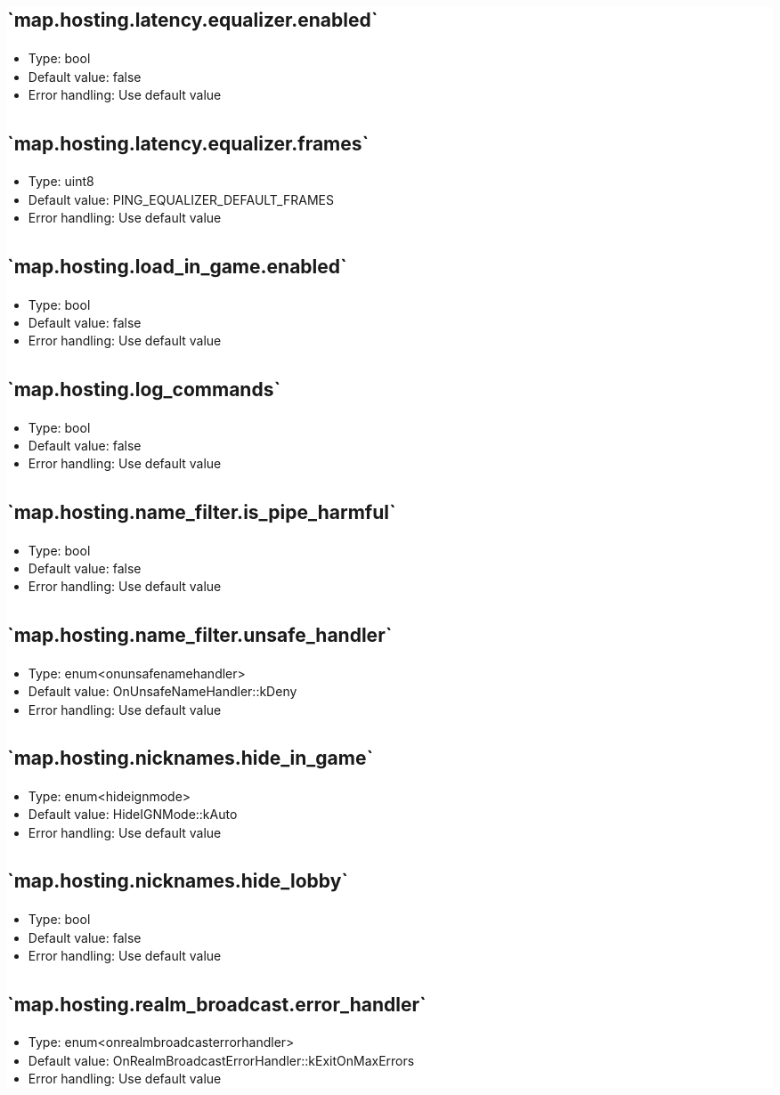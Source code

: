 ## \`map.hosting.latency.equalizer.enabled\`
- Type: bool
- Default value: false
- Error handling: Use default value

## \`map.hosting.latency.equalizer.frames\`
- Type: uint8
- Default value: PING_EQUALIZER_DEFAULT_FRAMES
- Error handling: Use default value

## \`map.hosting.load_in_game.enabled\`
- Type: bool
- Default value: false
- Error handling: Use default value

## \`map.hosting.log_commands\`
- Type: bool
- Default value: false
- Error handling: Use default value

## \`map.hosting.name_filter.is_pipe_harmful\`
- Type: bool
- Default value: false
- Error handling: Use default value

## \`map.hosting.name_filter.unsafe_handler\`
- Type: enum\<onunsafenamehandler\>
- Default value: OnUnsafeNameHandler::kDeny
- Error handling: Use default value

## \`map.hosting.nicknames.hide_in_game\`
- Type: enum\<hideignmode\>
- Default value: HideIGNMode::kAuto
- Error handling: Use default value

## \`map.hosting.nicknames.hide_lobby\`
- Type: bool
- Default value: false
- Error handling: Use default value

## \`map.hosting.realm_broadcast.error_handler\`
- Type: enum\<onrealmbroadcasterrorhandler\>
- Default value: OnRealmBroadcastErrorHandler::kExitOnMaxErrors
- Error handling: Use default value
